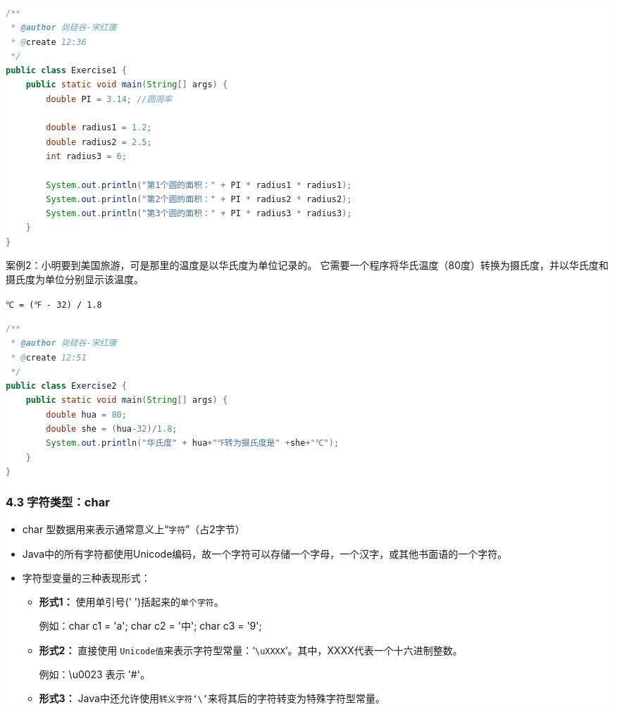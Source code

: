 ```java
/**
 * @author 尚硅谷-宋红康
 * @create 12:36
 */
public class Exercise1 {
    public static void main(String[] args) {
        double PI = 3.14; //圆周率

        double radius1 = 1.2;
        double radius2 = 2.5;
        int radius3 = 6;

        System.out.println("第1个圆的面积：" + PI * radius1 * radius1);
        System.out.println("第2个圆的面积：" + PI * radius2 * radius2);
        System.out.println("第3个圆的面积：" + PI * radius3 * radius3);
    }
}
```

案例2：小明要到美国旅游，可是那里的温度是以华氏度为单位记录的。
它需要一个程序将华氏温度（80度）转换为摄氏度，并以华氏度和摄氏度为单位分别显示该温度。

```
℃ = (℉ - 32) / 1.8
```

```java
/**
 * @author 尚硅谷-宋红康
 * @create 12:51
 */
public class Exercise2 {
    public static void main(String[] args) {
        double hua = 80;
        double she = (hua-32)/1.8;
        System.out.println("华氏度" + hua+"℉转为摄氏度是" +she+"℃");
    }
}
```

### 4.3 字符类型：char

- char 型数据用来表示通常意义上“`字符`”（占2字节）

- Java中的所有字符都使用Unicode编码，故一个字符可以存储一个字母，一个汉字，或其他书面语的一个字符。

- 字符型变量的三种表现形式：
  - **形式1：** 使用单引号(' ')括起来的`单个字符`。
  
    例如：char c1 = 'a';   char c2 = '中'; char c3 =  '9';

  - **形式2：** 直接使用 `Unicode值`来表示字符型常量：‘`\uXXXX`’。其中，XXXX代表一个十六进制整数。
  
    例如：\u0023 表示 '#'。
  
  - **形式3：** Java中还允许使用`转义字符‘\’`来将其后的字符转变为特殊字符型常量。
  